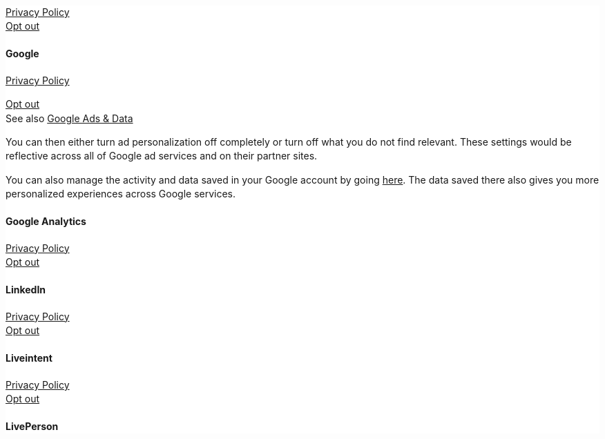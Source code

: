 [Privacy Policy](https://www.facebook.com/about/privacy/)  
[Opt out](https://www.facebook.com/help/568137493302217)

</div>

<div class="css-uft44v">

#### Google

[Privacy Policy](https://policies.google.com/privacy?hl=en)  

[Opt out](https://adssettings.google.com/authenticated)  
See also [Google Ads &
Data](https://safety.google/privacy/ads-and-data/)  
  
You can then either turn ad personalization off completely or turn off
what you do not find relevant. These settings would be reflective across
all of Google ad services and on their partner sites.  
  
You can also manage the activity and data saved in your Google account
by going [here](https://myactivity.google.com/myactivity?authuser=0).
The data saved there also gives you more personalized experiences across
Google services.

</div>

<div class="css-uft44v">

#### Google Analytics

[Privacy Policy](https://policies.google.com/privacy?hl=en-US)  
[Opt out](https://tools.google.com/dlpage/gaoptout)

</div>

<div class="css-uft44v">

#### LinkedIn

[Privacy Policy](https://www.linkedin.com/legal/privacy-policy)  
[Opt
out](https://www.linkedin.com/help/linkedin/answer/62931?trk=microsites-frontend_legal_privacy-policy&lang=en)

</div>

<div class="css-uft44v">

#### Liveintent

[Privacy Policy](https://www.liveintent.com/services-privacy-policy/)  
[Opt out](https://optout.aboutads.info/?c=2&lang=EN)

</div>

<div class="css-uft44v">

#### LivePerson
